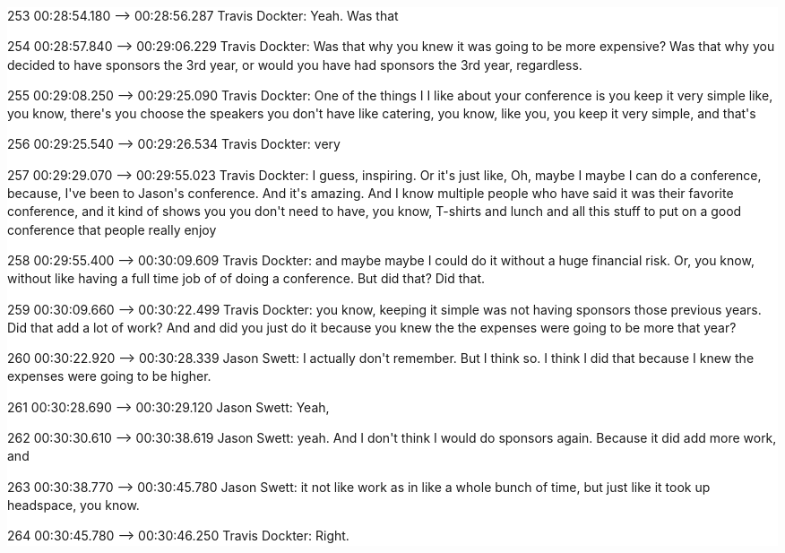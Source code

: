 253
00:28:54.180 --> 00:28:56.287
Travis Dockter: Yeah. Was that

254
00:28:57.840 --> 00:29:06.229
Travis Dockter: Was that why you knew it was going to be more expensive? Was that why you decided to have sponsors the 3rd year, or would you have had sponsors the 3rd year, regardless.

255
00:29:08.250 --> 00:29:25.090
Travis Dockter: One of the things I I like about your conference is you keep it very simple like, you know, there's you choose the speakers you don't have like catering, you know, like you, you keep it very simple, and that's

256
00:29:25.540 --> 00:29:26.534
Travis Dockter: very

257
00:29:29.070 --> 00:29:55.023
Travis Dockter: I guess, inspiring. Or it's just like, Oh, maybe I maybe I can do a conference, because, I've been to Jason's conference. And it's amazing. And I know multiple people who have said it was their favorite conference, and it kind of shows you you don't need to have, you know, T-shirts and lunch and all this stuff to put on a good conference that people really enjoy

258
00:29:55.400 --> 00:30:09.609
Travis Dockter: and maybe maybe I could do it without a huge financial risk. Or, you know, without like having a full time job of of doing a conference. But did that? Did that.

259
00:30:09.660 --> 00:30:22.499
Travis Dockter: you know, keeping it simple was not having sponsors those previous years. Did that add a lot of work? And and did you just do it because you knew the the expenses were going to be more that year?

260
00:30:22.920 --> 00:30:28.339
Jason Swett: I actually don't remember. But I think so. I think I did that because I knew the expenses were going to be higher.

261
00:30:28.690 --> 00:30:29.120
Jason Swett: Yeah,

262
00:30:30.610 --> 00:30:38.619
Jason Swett: yeah. And I don't think I would do sponsors again. Because it did add more work, and

263
00:30:38.770 --> 00:30:45.780
Jason Swett: it not like work as in like a whole bunch of time, but just like it took up headspace, you know.

264
00:30:45.780 --> 00:30:46.250
Travis Dockter: Right.
